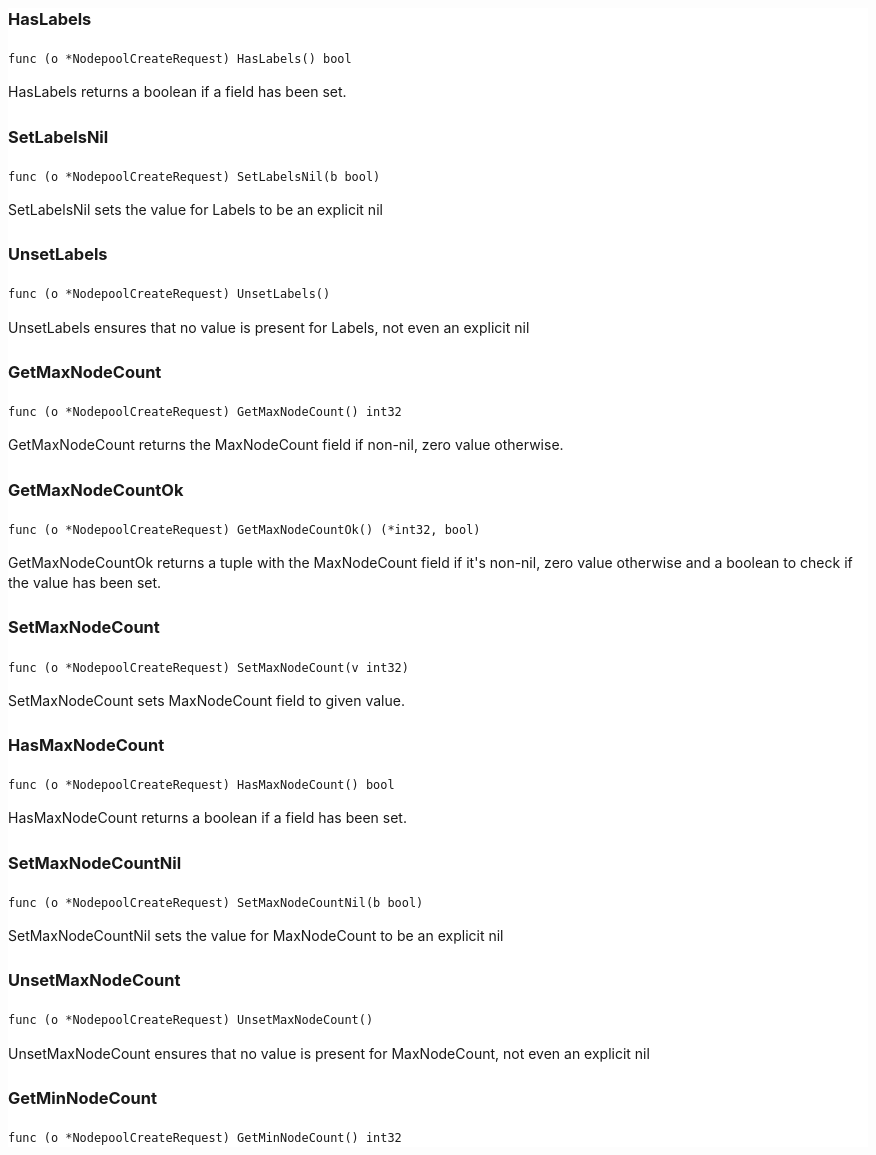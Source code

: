 ### HasLabels

`func (o *NodepoolCreateRequest) HasLabels() bool`

HasLabels returns a boolean if a field has been set.

### SetLabelsNil

`func (o *NodepoolCreateRequest) SetLabelsNil(b bool)`

 SetLabelsNil sets the value for Labels to be an explicit nil

### UnsetLabels
`func (o *NodepoolCreateRequest) UnsetLabels()`

UnsetLabels ensures that no value is present for Labels, not even an explicit nil
### GetMaxNodeCount

`func (o *NodepoolCreateRequest) GetMaxNodeCount() int32`

GetMaxNodeCount returns the MaxNodeCount field if non-nil, zero value otherwise.

### GetMaxNodeCountOk

`func (o *NodepoolCreateRequest) GetMaxNodeCountOk() (*int32, bool)`

GetMaxNodeCountOk returns a tuple with the MaxNodeCount field if it's non-nil, zero value otherwise
and a boolean to check if the value has been set.

### SetMaxNodeCount

`func (o *NodepoolCreateRequest) SetMaxNodeCount(v int32)`

SetMaxNodeCount sets MaxNodeCount field to given value.

### HasMaxNodeCount

`func (o *NodepoolCreateRequest) HasMaxNodeCount() bool`

HasMaxNodeCount returns a boolean if a field has been set.

### SetMaxNodeCountNil

`func (o *NodepoolCreateRequest) SetMaxNodeCountNil(b bool)`

 SetMaxNodeCountNil sets the value for MaxNodeCount to be an explicit nil

### UnsetMaxNodeCount
`func (o *NodepoolCreateRequest) UnsetMaxNodeCount()`

UnsetMaxNodeCount ensures that no value is present for MaxNodeCount, not even an explicit nil
### GetMinNodeCount

`func (o *NodepoolCreateRequest) GetMinNodeCount() int32`
